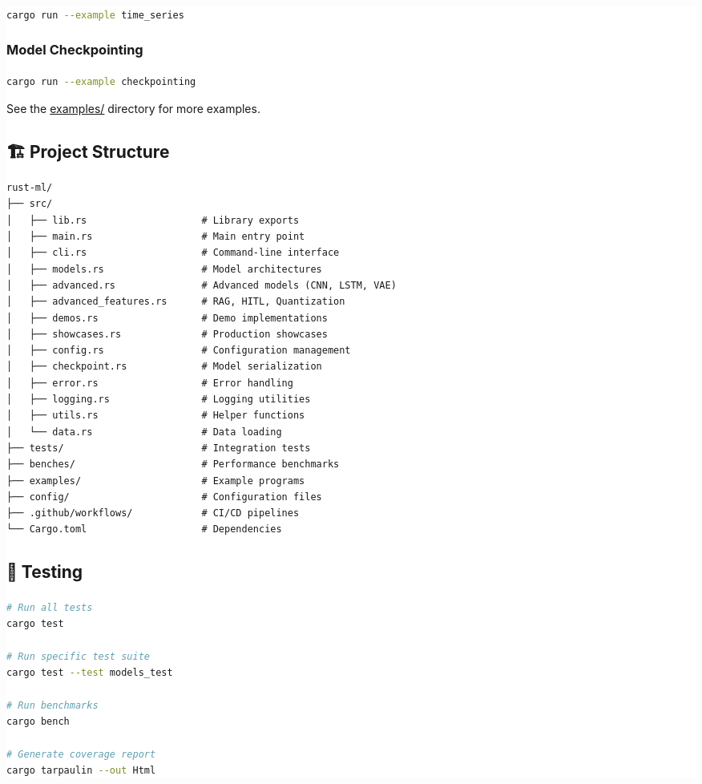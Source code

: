 ```bash
cargo run --example time_series
```

### Model Checkpointing

```bash
cargo run --example checkpointing
```

See the [examples/](examples/) directory for more examples.

## 🏗️ Project Structure

```
rust-ml/
├── src/
│   ├── lib.rs                    # Library exports
│   ├── main.rs                   # Main entry point
│   ├── cli.rs                    # Command-line interface
│   ├── models.rs                 # Model architectures
│   ├── advanced.rs               # Advanced models (CNN, LSTM, VAE)
│   ├── advanced_features.rs      # RAG, HITL, Quantization
│   ├── demos.rs                  # Demo implementations
│   ├── showcases.rs              # Production showcases
│   ├── config.rs                 # Configuration management
│   ├── checkpoint.rs             # Model serialization
│   ├── error.rs                  # Error handling
│   ├── logging.rs                # Logging utilities
│   ├── utils.rs                  # Helper functions
│   └── data.rs                   # Data loading
├── tests/                        # Integration tests
├── benches/                      # Performance benchmarks
├── examples/                     # Example programs
├── config/                       # Configuration files
├── .github/workflows/            # CI/CD pipelines
└── Cargo.toml                    # Dependencies
```

## 🧪 Testing

```bash
# Run all tests
cargo test

# Run specific test suite
cargo test --test models_test

# Run benchmarks
cargo bench

# Generate coverage report
cargo tarpaulin --out Html
```

